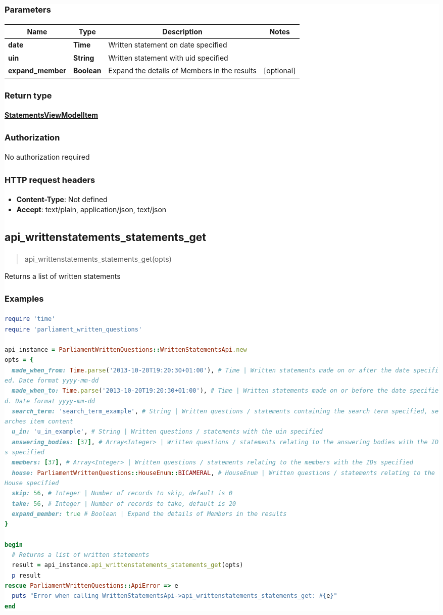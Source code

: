 ### Parameters

| Name | Type | Description | Notes |
| ---- | ---- | ----------- | ----- |
| **date** | **Time** | Written statement on date specified |  |
| **uin** | **String** | Written statement with uid specified |  |
| **expand_member** | **Boolean** | Expand the details of Members in the results | [optional] |

### Return type

[**StatementsViewModelItem**](StatementsViewModelItem.md)

### Authorization

No authorization required

### HTTP request headers

- **Content-Type**: Not defined
- **Accept**: text/plain, application/json, text/json


## api_writtenstatements_statements_get

> <StatementsViewModelSearchResult> api_writtenstatements_statements_get(opts)

Returns a list of written statements

### Examples

```ruby
require 'time'
require 'parliament_written_questions'

api_instance = ParliamentWrittenQuestions::WrittenStatementsApi.new
opts = {
  made_when_from: Time.parse('2013-10-20T19:20:30+01:00'), # Time | Written statements made on or after the date specified. Date format yyyy-mm-dd
  made_when_to: Time.parse('2013-10-20T19:20:30+01:00'), # Time | Written statements made on or before the date specified. Date format yyyy-mm-dd
  search_term: 'search_term_example', # String | Written questions / statements containing the search term specified, searches item content
  u_in: 'u_in_example', # String | Written questions / statements with the uin specified
  answering_bodies: [37], # Array<Integer> | Written questions / statements relating to the answering bodies with the IDs specified
  members: [37], # Array<Integer> | Written questions / statements relating to the members with the IDs specified
  house: ParliamentWrittenQuestions::HouseEnum::BICAMERAL, # HouseEnum | Written questions / statements relating to the House specified
  skip: 56, # Integer | Number of records to skip, default is 0
  take: 56, # Integer | Number of records to take, default is 20
  expand_member: true # Boolean | Expand the details of Members in the results
}

begin
  # Returns a list of written statements
  result = api_instance.api_writtenstatements_statements_get(opts)
  p result
rescue ParliamentWrittenQuestions::ApiError => e
  puts "Error when calling WrittenStatementsApi->api_writtenstatements_statements_get: #{e}"
end
```
